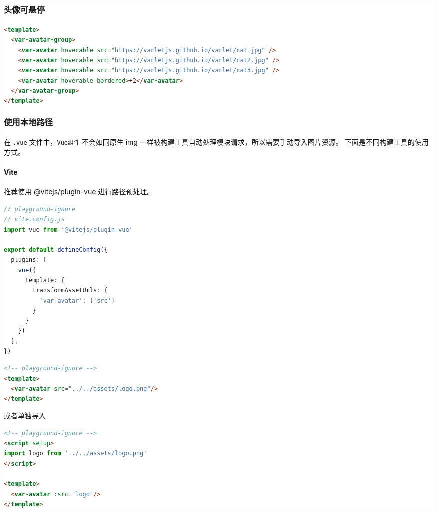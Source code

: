 ### 头像可悬停

```html
<template>
  <var-avatar-group>
    <var-avatar hoverable src="https://varletjs.github.io/varlet/cat.jpg" />
    <var-avatar hoverable src="https://varletjs.github.io/varlet/cat2.jpg" />
    <var-avatar hoverable src="https://varletjs.github.io/varlet/cat3.jpg" />
    <var-avatar hoverable bordered>+2</var-avatar>
  </var-avatar-group>
</template>
```

### 使用本地路径

在 `.vue` 文件中，`Vue组件` 不会如同原生 img 一样被构建工具自动处理模块请求，所以需要手动导入图片资源。
下面是不同构建工具的使用方式。

#### Vite

推荐使用 [@vitejs/plugin-vue](https://github.com/vitejs/vite/tree/main/packages/plugin-vue#asset-url-handling) 进行路径预处理。

```ts
// playground-ignore
// vite.config.js
import vue from '@vitejs/plugin-vue'

export default defineConfig({
  plugins: [
    vue({
      template: {
        transformAssetUrls: {
          'var-avatar': ['src']
        }
      }
    })
  ],
})
```

```html
<!-- playground-ignore -->
<template>
  <var-avatar src="../../assets/logo.png"/>
</template>
```

或者单独导入

```html
<!-- playground-ignore -->
<script setup>
import logo from '../../assets/logo.png'
</script>

<template>
  <var-avatar :src="logo"/>
</template>
```
